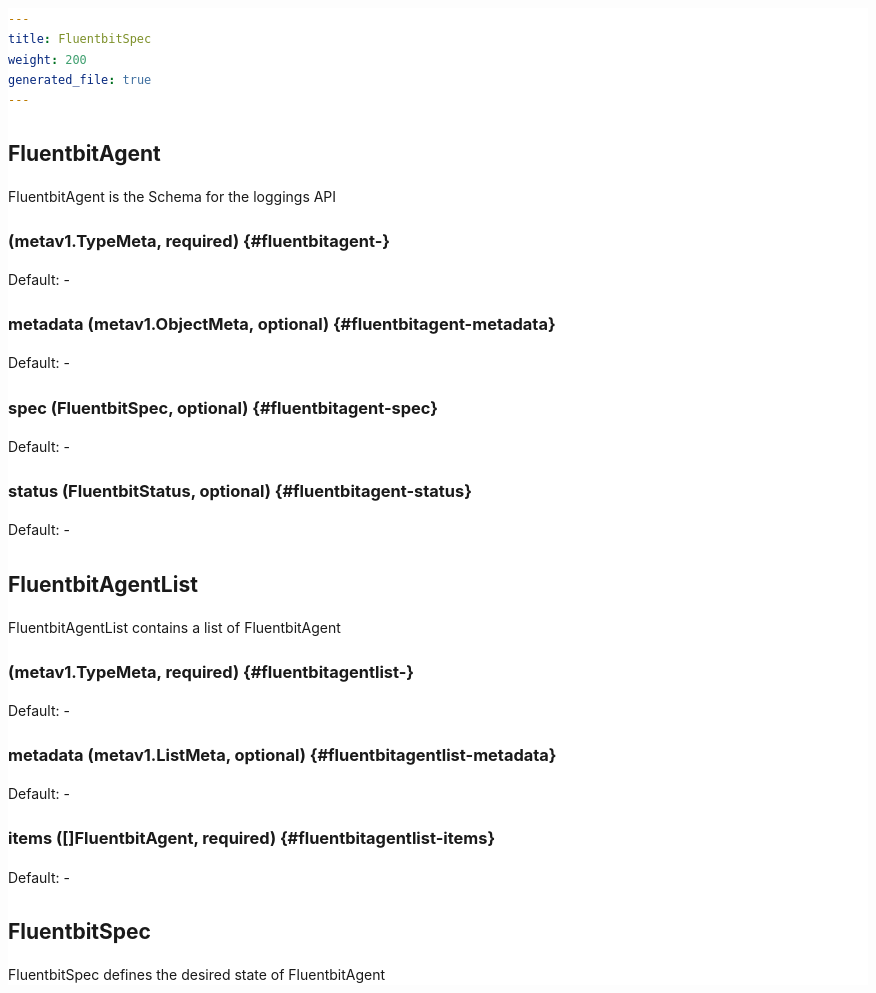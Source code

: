 ```yaml
---
title: FluentbitSpec
weight: 200
generated_file: true
---
```


## FluentbitAgent

FluentbitAgent is the Schema for the loggings API

###  (metav1.TypeMeta, required) {#fluentbitagent-}

Default: -

### metadata (metav1.ObjectMeta, optional) {#fluentbitagent-metadata}

Default: -

### spec (FluentbitSpec, optional) {#fluentbitagent-spec}

Default: -

### status (FluentbitStatus, optional) {#fluentbitagent-status}

Default: -


## FluentbitAgentList

FluentbitAgentList contains a list of FluentbitAgent

###  (metav1.TypeMeta, required) {#fluentbitagentlist-}

Default: -

### metadata (metav1.ListMeta, optional) {#fluentbitagentlist-metadata}

Default: -

### items ([]FluentbitAgent, required) {#fluentbitagentlist-items}

Default: -


## FluentbitSpec

FluentbitSpec defines the desired state of FluentbitAgent
